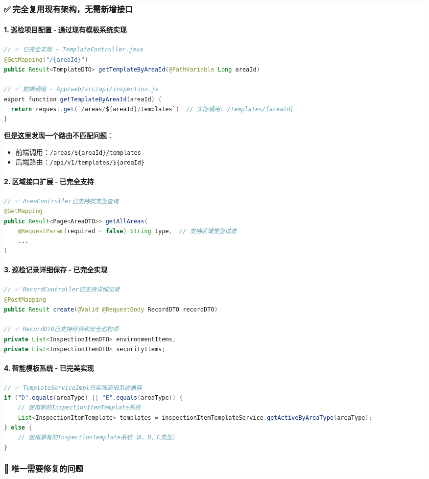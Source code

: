 ### ✅ **完全复用现有架构，无需新增接口**

#### **1. 巡检项目配置 - 通过现有模板系统实现**
```java
// ✅ 已完全实现 - TemplateController.java
@GetMapping("/{areaId}")
public Result<TemplateDTO> getTemplateByAreaId(@PathVariable Long areaId)

// ✅ 前端调用 - App/web/src/api/inspection.js  
export function getTemplateByAreaId(areaId) {
  return request.get(`/areas/${areaId}/templates`)  // 实际调用: /templates/{areaId}
}
```

**但是这里发现一个路由不匹配问题**：
- 前端调用：`/areas/${areaId}/templates`
- 后端路由：`/api/v1/templates/${areaId}`

#### **2. 区域接口扩展 - 已完全支持**
```java
// ✅ AreaController已支持按类型查询
@GetMapping
public Result<Page<AreaDTO>> getAllAreas(
    @RequestParam(required = false) String type,  // 支持区域类型过滤
    ...
)
```

#### **3. 巡检记录详细保存 - 已完全实现**
```java
// ✅ RecordController已支持详细记录
@PostMapping
public Result create(@Valid @RequestBody RecordDTO recordDTO)

// ✅ RecordDTO已支持环境和安全巡检项
private List<InspectionItemDTO> environmentItems;
private List<InspectionItemDTO> securityItems;
```

#### **4. 智能模板系统 - 已完美实现**
```java
// ✅ TemplateServiceImpl已实现新旧系统兼容
if ("D".equals(areaType) || "E".equals(areaType)) {
    // 使用新的InspectionItemTemplate系统
    List<InspectionItemTemplate> templates = inspectionItemTemplateService.getActiveByAreaType(areaType);
} else {
    // 使用原有的InspectionTemplate系统（A、B、C类型）
}
```

### 🔧 **唯一需要修复的问题**
